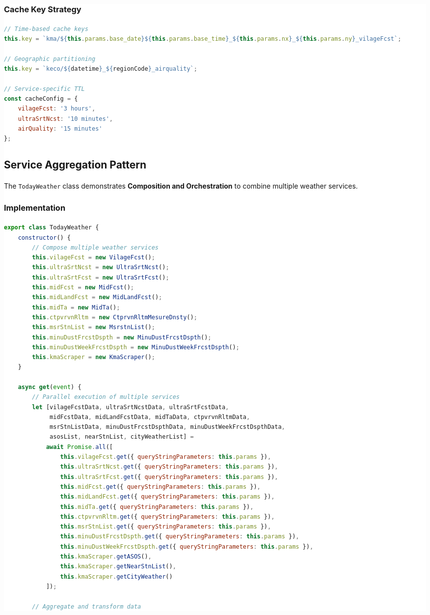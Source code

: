 ### Cache Key Strategy
```javascript
// Time-based cache keys
this.key = `kma/${this.params.base_date}${this.params.base_time}_${this.params.nx}_${this.params.ny}_vilageFcst`;

// Geographic partitioning
this.key = `keco/${datetime}_${regionCode}_airquality`;

// Service-specific TTL
const cacheConfig = {
    vilageFcst: '3 hours',
    ultraSrtNcst: '10 minutes',
    airQuality: '15 minutes'
};
```

## Service Aggregation Pattern

The `TodayWeather` class demonstrates **Composition and Orchestration** to combine multiple weather services.

### Implementation
```javascript
export class TodayWeather {
    constructor() {
        // Compose multiple weather services
        this.vilageFcst = new VilageFcst();
        this.ultraSrtNcst = new UltraSrtNcst();
        this.ultraSrtFcst = new UltraSrtFcst();
        this.midFcst = new MidFcst();
        this.midLandFcst = new MidLandFcst();
        this.midTa = new MidTa();
        this.ctpvrvnRltm = new CtprvnRltmMesureDnsty();
        this.msrStnList = new MsrstnList();
        this.minuDustFrcstDspth = new MinuDustFrcstDspth();
        this.minuDustWeekFrcstDspth = new MinuDustWeekFrcstDspth();
        this.kmaScraper = new KmaScraper();
    }
    
    async get(event) {
        // Parallel execution of multiple services
        let [vilageFcstData, ultraSrtNcstData, ultraSrtFcstData, 
             midFcstData, midLandFcstData, midTaData, ctpvrvnRltmData,
             msrStnListData, minuDustFrcstDspthData, minuDustWeekFrcstDspthData,
             asosList, nearStnList, cityWeatherList] = 
            await Promise.all([
                this.vilageFcst.get({ queryStringParameters: this.params }),
                this.ultraSrtNcst.get({ queryStringParameters: this.params }),
                this.ultraSrtFcst.get({ queryStringParameters: this.params }),
                this.midFcst.get({ queryStringParameters: this.params }),
                this.midLandFcst.get({ queryStringParameters: this.params }),
                this.midTa.get({ queryStringParameters: this.params }),
                this.ctpvrvnRltm.get({ queryStringParameters: this.params }),
                this.msrStnList.get({ queryStringParameters: this.params }),
                this.minuDustFrcstDspth.get({ queryStringParameters: this.params }),
                this.minuDustWeekFrcstDspth.get({ queryStringParameters: this.params }),
                this.kmaScraper.getASOS(),
                this.kmaScraper.getNearStnList(),
                this.kmaScraper.getCityWeather()
            ]);
        
        // Aggregate and transform data
```
